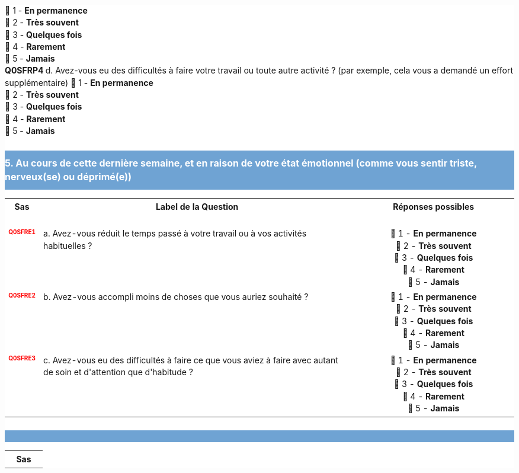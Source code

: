  <td style='width:300px; text-align:center;'>   🔘 1 - <b>En permanence</b> <br> 🔘 2 - <b>Très souvent</b> <br> 🔘 3 - <b>Quelques fois</b> <br> 🔘 4 - <b>Rarement</b> <br> 🔘 5 - <b>Jamais</b> <br> </td> 
 </tr>
 <tr> 
<td style='width:50px; text-align:center; color:red; font-size: 10px;'> <b> Q0SFRP4 </b></td> 
  <td style='width:600px; text-align:left;'> d. Avez-vous eu des difficultés à faire votre travail ou toute autre activité ? (par exemple, cela vous a demandé un effort supplémentaire)   </td>
 <td style='width:300px; text-align:center;'>   🔘 1 - <b>En permanence</b> <br> 🔘 2 - <b>Très souvent</b> <br> 🔘 3 - <b>Quelques fois</b> <br> 🔘 4 - <b>Rarement</b> <br> 🔘 5 - <b>Jamais</b> <br> </td> 
 </tr>
</table>
<h2 style='background-color: #6fa3d3; color: white; width: 100%; text-align: left; padding: 10px 0; font-size: 16px; font-weight: bold;'>5. Au cours de cette dernière semaine, et en raison de votre état émotionnel (comme vous sentir triste, nerveux(se) ou déprimé(e))</h2>
<table style='width:100%;'>
<tr>
<th style='width:50px; text-align:center;'><strong>Sas</strong></th>
<th style='width:600px; text-align:center;'><strong>&nbsp;&nbsp;&nbsp;&nbsp;&nbsp;&nbsp;&nbsp;&nbsp;&nbsp;&nbsp;&nbsp;&nbsp;&nbsp;&nbsp;&nbsp;&nbsp;&nbsp;&nbsp;&nbsp;&nbsp;&nbsp;&nbsp;&nbsp;&nbsp;&nbsp;&nbsp;&nbsp;&nbsp;&nbsp;&nbsp;&nbsp;&nbsp;&nbsp;&nbsp;&nbsp;&nbsp;&nbsp;&nbsp;&nbsp;&nbsp;&nbsp;&nbsp;&nbsp;&nbsp;&nbsp;&nbsp;&nbsp;&nbsp;&nbsp;&nbsp;Label&nbsp;de&nbsp;la&nbsp;Question&nbsp;&nbsp;&nbsp;&nbsp;&nbsp;&nbsp;&nbsp;&nbsp;&nbsp;&nbsp;&nbsp;&nbsp;&nbsp;&nbsp;&nbsp;&nbsp;&nbsp;&nbsp;&nbsp;&nbsp;&nbsp;&nbsp;&nbsp;&nbsp;&nbsp;&nbsp;&nbsp;&nbsp;&nbsp;&nbsp;&nbsp;&nbsp;&nbsp;&nbsp;&nbsp;&nbsp;&nbsp;&nbsp;&nbsp;&nbsp;&nbsp;&nbsp;&nbsp;&nbsp;&nbsp;&nbsp;&nbsp;&nbsp;&nbsp;&nbsp;</strong></th>
<th style='width:300px; text-align:center;'><strong>&nbsp;&nbsp;&nbsp;&nbsp;&nbsp;&nbsp;&nbsp;&nbsp;Réponses possibles&nbsp;&nbsp;&nbsp;&nbsp;&nbsp;&nbsp;&nbsp;&nbsp;</strong></th>
</tr>
<tr>
 <tr> 
<td style='width:50px; text-align:center; color:red; font-size: 10px;'> <b> Q0SFRE1 </b></td> 
  <td style='width:600px; text-align:left;'> a. Avez-vous réduit le temps passé à votre travail ou à vos activités habituelles ?   </td>
 <td style='width:300px; text-align:center;'>   🔘 1 - <b>En permanence</b> <br> 🔘 2 - <b>Très souvent</b> <br> 🔘 3 - <b>Quelques fois</b> <br> 🔘 4 - <b>Rarement</b> <br> 🔘 5 - <b>Jamais</b> <br> </td> 
 </tr>
 <tr> 
<td style='width:50px; text-align:center; color:red; font-size: 10px;'> <b> Q0SFRE2 </b></td> 
  <td style='width:600px; text-align:left;'> b. Avez-vous accompli moins de choses que vous auriez souhaité ?   </td>
 <td style='width:300px; text-align:center;'>   🔘 1 - <b>En permanence</b> <br> 🔘 2 - <b>Très souvent</b> <br> 🔘 3 - <b>Quelques fois</b> <br> 🔘 4 - <b>Rarement</b> <br> 🔘 5 - <b>Jamais</b> <br> </td> 
 </tr>
 <tr> 
<td style='width:50px; text-align:center; color:red; font-size: 10px;'> <b> Q0SFRE3 </b></td> 
  <td style='width:600px; text-align:left;'> c. Avez-vous eu des difficultés à faire ce que vous aviez à faire avec autant de soin et d'attention que d'habitude ?   </td>
 <td style='width:300px; text-align:center;'>   🔘 1 - <b>En permanence</b> <br> 🔘 2 - <b>Très souvent</b> <br> 🔘 3 - <b>Quelques fois</b> <br> 🔘 4 - <b>Rarement</b> <br> 🔘 5 - <b>Jamais</b> <br> </td> 
 </tr>
</table>
<h2 style='background-color: #6fa3d3; color: white; width: 100%; text-align: left; padding: 10px 0; font-size: 16px; font-weight: bold;'>
          </h2>
<table style='width:100%;'>
<tr>
<th style='width:50px; text-align:center;'><strong>Sas</strong></th>
